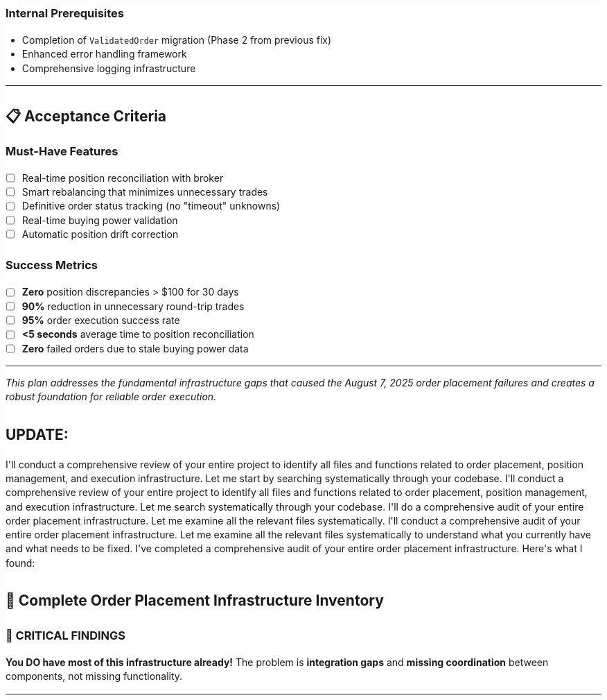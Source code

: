### Internal Prerequisites
- Completion of `ValidatedOrder` migration (Phase 2 from previous fix)
- Enhanced error handling framework
- Comprehensive logging infrastructure

---

## 📋 Acceptance Criteria

### Must-Have Features
- [ ] Real-time position reconciliation with broker
- [ ] Smart rebalancing that minimizes unnecessary trades
- [ ] Definitive order status tracking (no "timeout" unknowns)
- [ ] Real-time buying power validation
- [ ] Automatic position drift correction

### Success Metrics
- [ ] **Zero** position discrepancies > $100 for 30 days
- [ ] **90%** reduction in unnecessary round-trip trades
- [ ] **95%** order execution success rate
- [ ] **<5 seconds** average time to position reconciliation
- [ ] **Zero** failed orders due to stale buying power data

---

*This plan addresses the fundamental infrastructure gaps that caused the August 7, 2025 order placement failures and creates a robust foundation for reliable order execution.*


## UPDATE:

I'll conduct a comprehensive review of your entire project to identify all files and functions related to order placement, position management, and execution infrastructure. Let me start by searching systematically through your codebase. I'll conduct a comprehensive review of your entire project to identify all files and functions related to order placement, position management, and execution infrastructure. Let me search systematically through your codebase. I'll do a comprehensive audit of your entire order placement infrastructure. Let me examine all the relevant files systematically. I'll conduct a comprehensive audit of your entire order placement infrastructure. Let me examine all the relevant files systematically to understand what you currently have and what needs to be fixed. I've completed a comprehensive audit of your entire order placement infrastructure. Here's what I found:

## **📁 Complete Order Placement Infrastructure Inventory**

### **🔴 CRITICAL FINDINGS**

**You DO have most of this infrastructure already!** The problem is **integration gaps** and **missing coordination** between components, not missing functionality.

---
